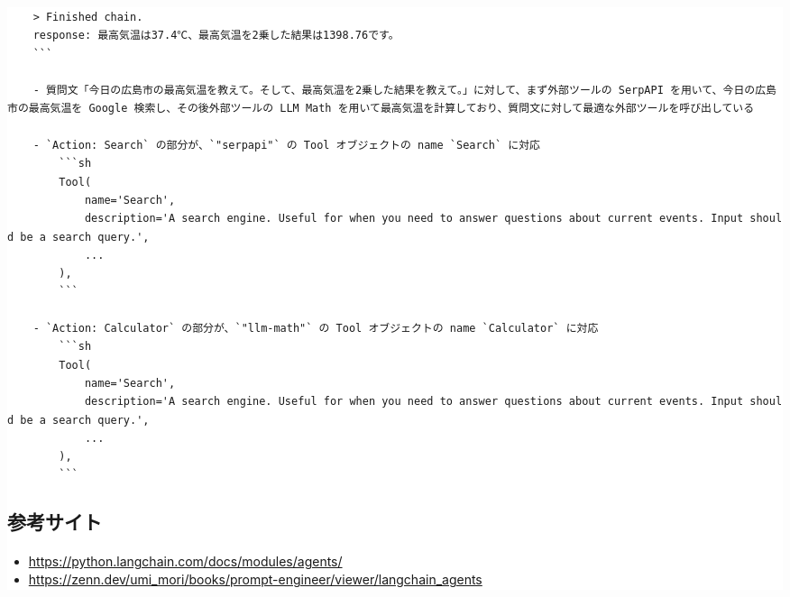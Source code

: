         > Finished chain.
        response: 最高気温は37.4℃、最高気温を2乗した結果は1398.76です。
        ```

        - 質問文「今日の広島市の最高気温を教えて。そして、最高気温を2乗した結果を教えて。」に対して、まず外部ツールの SerpAPI を用いて、今日の広島市の最高気温を Google 検索し、その後外部ツールの LLM Math を用いて最高気温を計算しており、質問文に対して最適な外部ツールを呼び出している

        - `Action: Search` の部分が、`"serpapi"` の Tool オブジェクトの name `Search` に対応
            ```sh
            Tool(
                name='Search',
                description='A search engine. Useful for when you need to answer questions about current events. Input should be a search query.',
                ...
            ),
            ```

        - `Action: Calculator` の部分が、`"llm-math"` の Tool オブジェクトの name `Calculator` に対応
            ```sh
            Tool(
                name='Search',
                description='A search engine. Useful for when you need to answer questions about current events. Input should be a search query.',
                ...
            ),
            ```

## 参考サイト

- https://python.langchain.com/docs/modules/agents/
- https://zenn.dev/umi_mori/books/prompt-engineer/viewer/langchain_agents